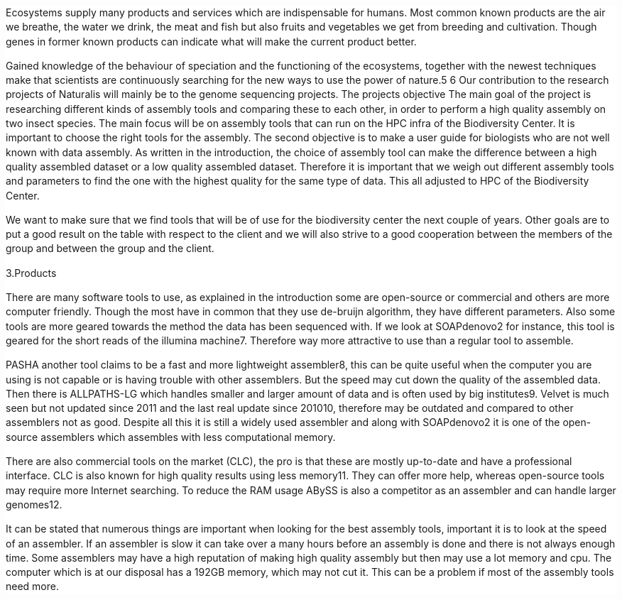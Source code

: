Ecosystems supply many products and services which are indispensable for humans. Most common known products are the air we breathe, the water we drink, the meat and fish but also fruits and vegetables we get from breeding and cultivation. Though genes in former known products can indicate what will make the current product better.
 
Gained knowledge of the behaviour of speciation and the functioning of the ecosystems, together with the newest techniques make that scientists are continuously searching for the new ways to use the power of nature.5 6
Our contribution to the research projects of Naturalis will mainly be to the genome sequencing projects.
The projects objective
The main goal of the project is researching different kinds of assembly tools and comparing these to each other, in order to perform a high quality assembly on two insect species. The main focus will be on assembly tools that can run on the HPC infra of the Biodiversity Center. It is important to choose the right tools for the assembly. The second objective is to make a user guide for biologists who are not well known with data assembly. As written in the introduction, the choice of assembly tool can make the difference between a high quality assembled dataset or a low quality assembled dataset. Therefore it is important that we weigh out different assembly tools and parameters to find the one with the highest quality for the same type of data. This all adjusted to HPC of the Biodiversity Center.
 
We want to make sure that we find tools that will be of use for the biodiversity center the next couple of years. Other goals are to put a good result on the table with respect to the client and we  will also strive to a good cooperation between the members of the group and between the group and the client.


3.Products

There are many software tools to use, as explained in the introduction some are open-source or commercial and others are more computer friendly. Though the most have in common that they use de-bruijn algorithm, they have different parameters. Also some tools are more geared towards the method the data has been sequenced with. If we look at SOAPdenovo2 for instance, this tool is geared for the short reads of the illumina machine7. Therefore way more attractive to use than a regular tool to assemble. 

PASHA another tool claims to be a fast and more lightweight assembler8, this can be quite useful when the computer you are using is not capable or is having trouble with other assemblers. But the speed may cut down the quality of the assembled data. Then there is ALLPATHS-LG which handles smaller and larger amount of data and is often used by big institutes9. Velvet is much seen but not updated since 2011 and the last real update since 201010, therefore may be outdated and compared to other assemblers not as good. Despite all this it is still a widely used assembler and along with SOAPdenovo2 it is one of the open-source assemblers which assembles with less computational memory. 

There are also commercial tools on the market (CLC), the pro is that these are mostly up-to-date and have a professional interface. CLC is also known for high quality results using less memory11. They can offer more help, whereas open-source tools may require more Internet searching. To reduce the RAM usage ABySS is also a competitor as an assembler and can handle larger genomes12.

It can be stated that numerous things are important when looking for the best assembly tools, important it is to look at the speed of an assembler. If an assembler is slow it can take over a many hours before an assembly is done and there is not always enough time. Some assemblers may have a high reputation of making high quality assembly but then may use a lot memory and cpu. The computer which is at our disposal has a 192GB memory, which may not cut it. This can be a problem if most of the assembly tools need more. 
